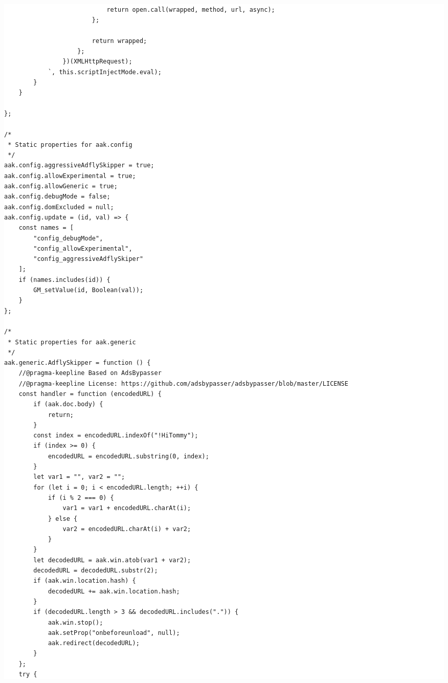                                 return open.call(wrapped, method, url, async);
                            };

                            return wrapped;
                        };
                    })(XMLHttpRequest);
                `, this.scriptInjectMode.eval);
            }
        }
        
    };
    
    /*
     * Static properties for aak.config
     */
    aak.config.aggressiveAdflySkipper = true;
    aak.config.allowExperimental = true;
    aak.config.allowGeneric = true;
    aak.config.debugMode = false;
    aak.config.domExcluded = null;
    aak.config.update = (id, val) => {
        const names = [
            "config_debugMode",
            "config_allowExperimental",
            "config_aggressiveAdflySkiper"
        ];
        if (names.includes(id)) {
            GM_setValue(id, Boolean(val));
        }
    };
    
    /* 
     * Static properties for aak.generic
     */
    aak.generic.AdflySkipper = function () {
        //@pragma-keepline Based on AdsBypasser
        //@pragma-keepline License: https://github.com/adsbypasser/adsbypasser/blob/master/LICENSE
        const handler = function (encodedURL) {
            if (aak.doc.body) {
                return;
            }
            const index = encodedURL.indexOf("!HiTommy");
            if (index >= 0) {
                encodedURL = encodedURL.substring(0, index);
            }
            let var1 = "", var2 = "";
            for (let i = 0; i < encodedURL.length; ++i) {
                if (i % 2 === 0) {
                    var1 = var1 + encodedURL.charAt(i);
                } else {
                    var2 = encodedURL.charAt(i) + var2;
                }
            }
            let decodedURL = aak.win.atob(var1 + var2);
            decodedURL = decodedURL.substr(2);
            if (aak.win.location.hash) {
                decodedURL += aak.win.location.hash;
            }
            if (decodedURL.length > 3 && decodedURL.includes(".")) {
                aak.win.stop();
                aak.setProp("onbeforeunload", null);
                aak.redirect(decodedURL);
            }
        };
        try {